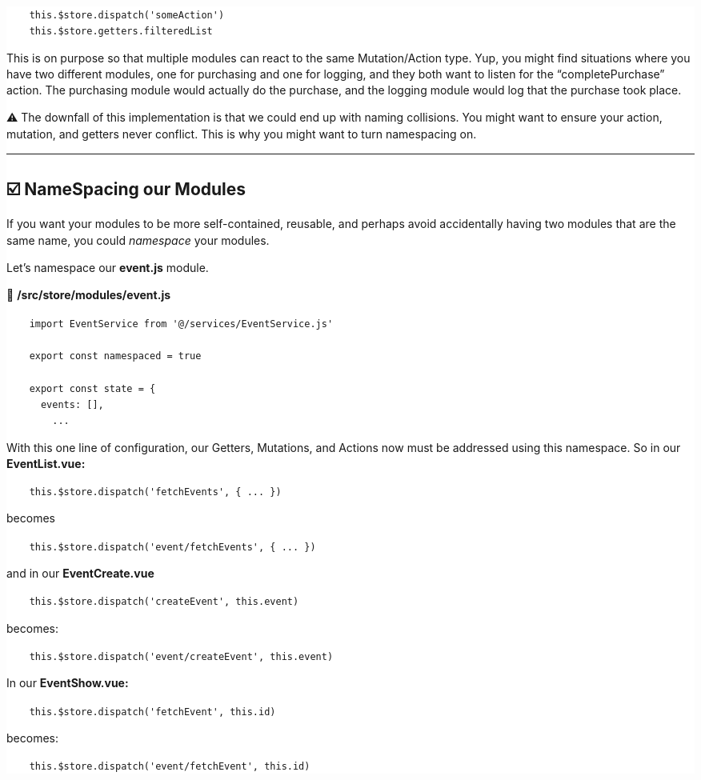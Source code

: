         this.$store.dispatch('someAction')
        this.$store.getters.filteredList
    

This is on purpose so that multiple modules can react to the same Mutation/Action type. Yup, you might find situations where you have two different modules, one for purchasing and one for logging, and they both want to listen for the “completePurchase” action. The purchasing module would actually do the purchase, and the logging module would log that the purchase took place.

⚠️ The downfall of this implementation is that we could end up with naming collisions. You might want to ensure your action, mutation, and getters never conflict. This is why you might want to turn namespacing on.

* * *

☑️ NameSpacing our Modules
--------------------------

If you want your modules to be more self-contained, reusable, and perhaps avoid accidentally having two modules that are the same name, you could _namespace_ your modules.

Let’s namespace our **event.js** module.

📃 **/src/store/modules/event.js**

        import EventService from '@/services/EventService.js'
        
        export const namespaced = true
        
        export const state = {
          events: [],
            ...
    

With this one line of configuration, our Getters, Mutations, and Actions now must be addressed using this namespace. So in our **EventList.vue:**

        this.$store.dispatch('fetchEvents', { ... })
    

becomes

        this.$store.dispatch('event/fetchEvents', { ... })
    

and in our **EventCreate.vue**

        this.$store.dispatch('createEvent', this.event)
    

becomes:

        this.$store.dispatch('event/createEvent', this.event)
    

In our **EventShow.vue:**

        this.$store.dispatch('fetchEvent', this.id)
    

becomes:

        this.$store.dispatch('event/fetchEvent', this.id)
    